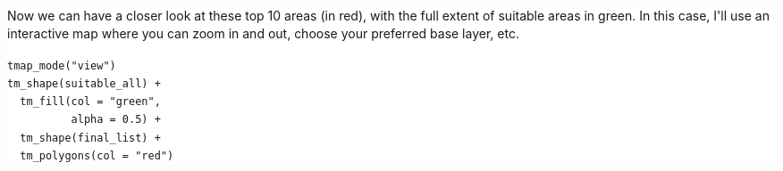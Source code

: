 Now we can have a closer look at these top 10 areas (in red), with the full extent of suitable areas in green. In this case, I'll use an interactive map where you can zoom in and out, choose your preferred base layer, etc.

```{r}
tmap_mode("view")
tm_shape(suitable_all) +
  tm_fill(col = "green", 
          alpha = 0.5) +
  tm_shape(final_list) +
  tm_polygons(col = "red")
```

